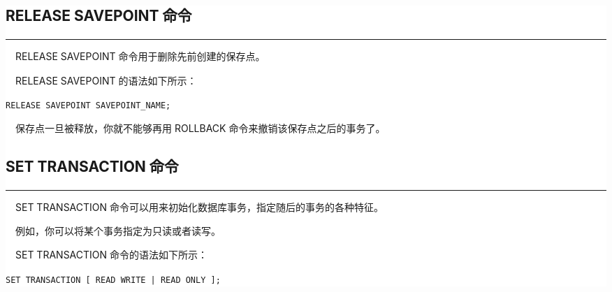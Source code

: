 

## RELEASE SAVEPOINT 命令

------

　RELEASE SAVEPOINT 命令用于删除先前创建的保存点。

　RELEASE SAVEPOINT 的语法如下所示：

```
RELEASE SAVEPOINT SAVEPOINT_NAME;
```

　保存点一旦被释放，你就不能够再用 ROLLBACK 命令来撤销该保存点之后的事务了。



## SET TRANSACTION 命令

------

　SET TRANSACTION 命令可以用来初始化数据库事务，指定随后的事务的各种特征。

　例如，你可以将某个事务指定为只读或者读写。

　SET TRANSACTION 命令的语法如下所示：

```
SET TRANSACTION [ READ WRITE | READ ONLY ];
```
